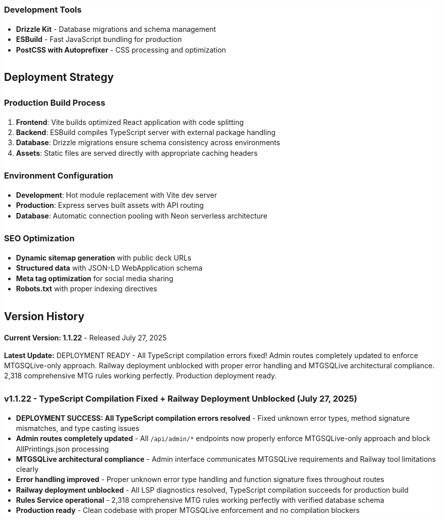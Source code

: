 ### Development Tools
- **Drizzle Kit** - Database migrations and schema management
- **ESBuild** - Fast JavaScript bundling for production
- **PostCSS with Autoprefixer** - CSS processing and optimization

## Deployment Strategy

### Production Build Process
1. **Frontend**: Vite builds optimized React application with code splitting
2. **Backend**: ESBuild compiles TypeScript server with external package handling
3. **Database**: Drizzle migrations ensure schema consistency across environments
4. **Assets**: Static files are served directly with appropriate caching headers

### Environment Configuration
- **Development**: Hot module replacement with Vite dev server
- **Production**: Express serves built assets with API routing
- **Database**: Automatic connection pooling with Neon serverless architecture

### SEO Optimization
- **Dynamic sitemap generation** with public deck URLs
- **Structured data** with JSON-LD WebApplication schema
- **Meta tag optimization** for social media sharing
- **Robots.txt** with proper indexing directives

## Version History

**Current Version: 1.1.22** - Released July 27, 2025

**Latest Update:** DEPLOYMENT READY - All TypeScript compilation errors fixed! Admin routes completely updated to enforce MTGSQLive-only approach. Railway deployment unblocked with proper error handling and MTGSQLive architectural compliance. 2,318 comprehensive MTG rules working perfectly. Production deployment ready.

### v1.1.22 - TypeScript Compilation Fixed + Railway Deployment Unblocked (July 27, 2025)
- **DEPLOYMENT SUCCESS: All TypeScript compilation errors resolved** - Fixed unknown error types, method signature mismatches, and type casting issues
- **Admin routes completely updated** - All `/api/admin/*` endpoints now properly enforce MTGSQLive-only approach and block AllPrintings.json processing
- **MTGSQLive architectural compliance** - Admin interface communicates MTGSQLive requirements and Railway tool limitations clearly
- **Error handling improved** - Proper unknown error type handling and function signature fixes throughout routes
- **Railway deployment unblocked** - All LSP diagnostics resolved, TypeScript compilation succeeds for production build
- **Rules Service operational** - 2,318 comprehensive MTG rules working perfectly with verified database schema
- **Production ready** - Clean codebase with proper MTGSQLive enforcement and no compilation blockers
